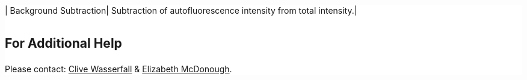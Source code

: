 | Background Subtraction| Subtraction of autofluorescence intensity from total intensity.|

## For Additional Help
Please contact: [Clive Wasserfall](mailto:wasserfa@pathology.ufl.edu) & [Elizabeth McDonough](mailto:elizabeth.mcdonough@ge.com).

